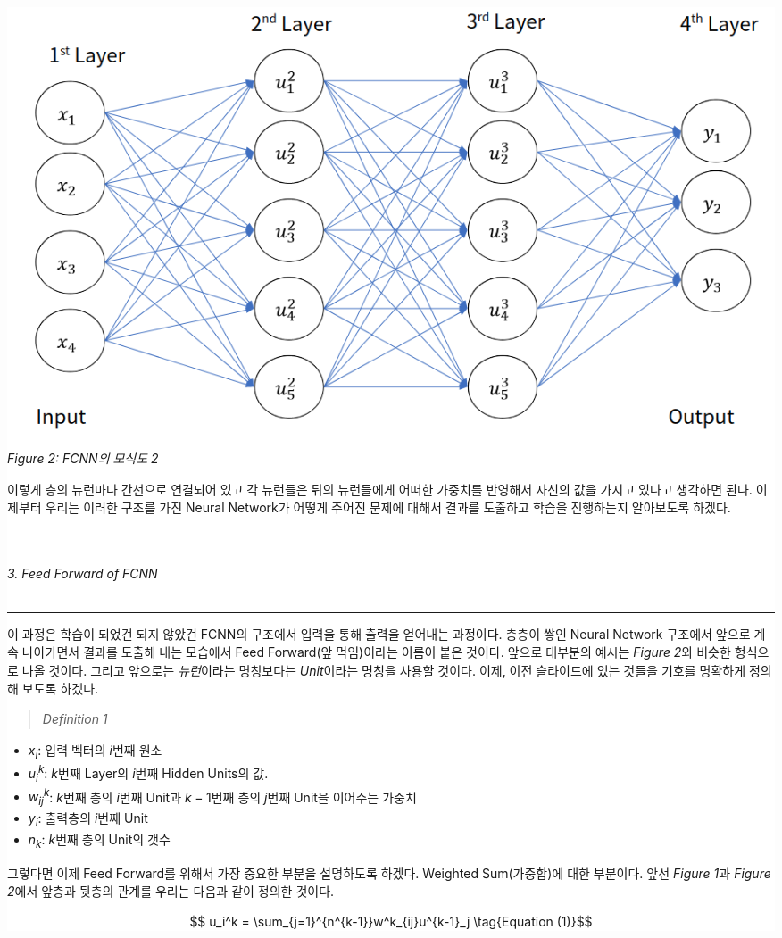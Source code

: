 <p align="center"><img src="./assests/FCNN2.png" width="100%"></p>

*Figure 2: FCNN의 모식도 2*

이렇게 층의 뉴런마다 간선으로 연결되어 있고 각 뉴런들은 뒤의 뉴런들에게 어떠한 가중치를 반영해서 자신의 값을 가지고 있다고 생각하면 된다. 이제부터 우리는 이러한 구조를 가진 Neural Network가 어떻게 주어진 문제에 대해서 결과를 도출하고 학습을 진행하는지 알아보도록 하겠다. 

<br>

###### 3. Feed Forward of FCNN
-------------------------------------------------------
이 과정은 학습이 되었건 되지 않았건 FCNN의 구조에서 입력을 통해 출력을 얻어내는 과정이다. 층층이 쌓인 Neural Network 구조에서 앞으로 계속 나아가면서 결과를 도출해 내는 모습에서 Feed Forward(앞 먹임)이라는 이름이 붙은 것이다.
앞으로 대부분의 예시는 *Figure 2*와 비슷한 형식으로 나올 것이다. 그리고 앞으로는 *뉴런*이라는 명칭보다는 *Unit*이라는 명칭을 사용할 것이다.
이제, 이전 슬라이드에 있는 것들을 기호를 명확하게 정의해 보도록 하겠다.

> *Definition 1*
* $x_i$: 입력 벡터의 $i$번째 원소
* $u_i^k$: $k$번째 Layer의 $i$번째 Hidden Units의 값.
* $w^k_{ij}$: $k$번째 층의 $i$번째 Unit과 $k-1$번째 층의 $j$번째 Unit을 이어주는 가중치
* $y_i$: 출력층의 $i$번째 Unit
* $n_k$: $k$번째 층의 Unit의 갯수

그렇다면 이제 Feed Forward를 위해서 가장 중요한 부분을 설명하도록 하겠다. Weighted Sum(가중합)에 대한 부분이다.
앞선 *Figure 1*과 *Figure 2*에서 앞층과 뒷층의 관계를 우리는 다음과 같이 정의한 것이다.

```math

u_i^k = \sum_{j=1}^{n^{k-1}}w^k_{ij}u^{k-1}_j

\tag{Equation (1)}
```
